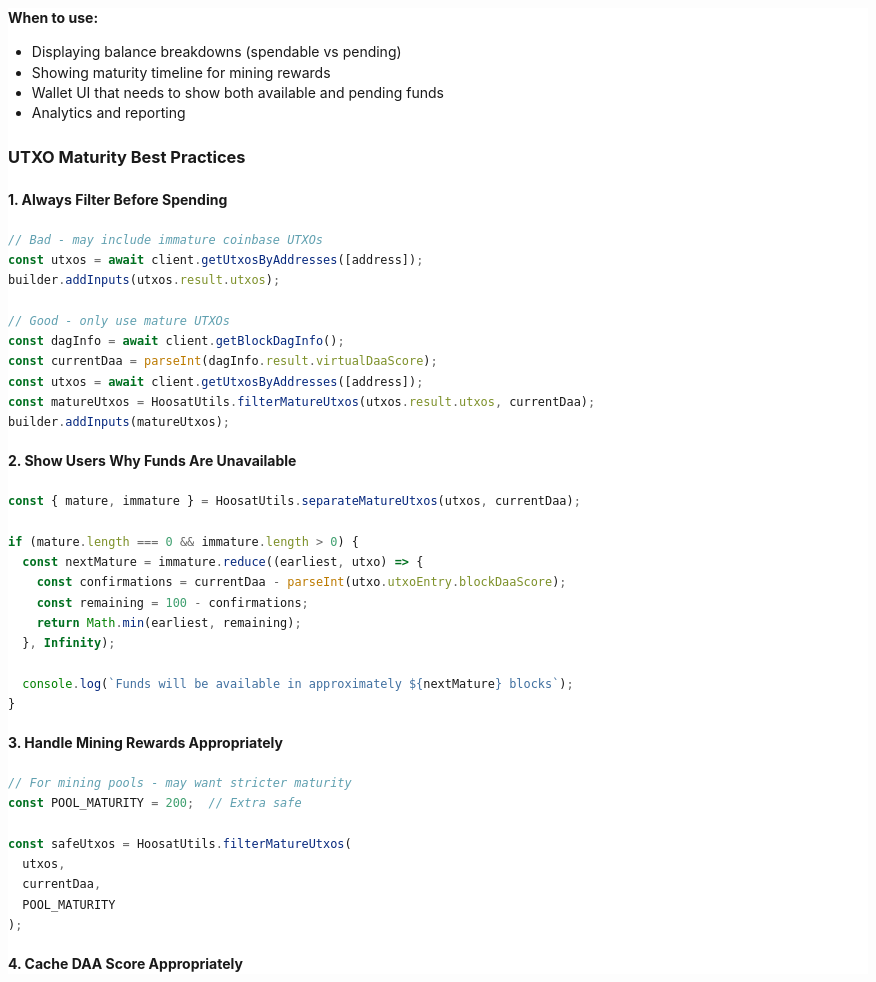 **When to use:**
- Displaying balance breakdowns (spendable vs pending)
- Showing maturity timeline for mining rewards
- Wallet UI that needs to show both available and pending funds
- Analytics and reporting

### UTXO Maturity Best Practices

#### 1. Always Filter Before Spending

```typescript
// Bad - may include immature coinbase UTXOs
const utxos = await client.getUtxosByAddresses([address]);
builder.addInputs(utxos.result.utxos);

// Good - only use mature UTXOs
const dagInfo = await client.getBlockDagInfo();
const currentDaa = parseInt(dagInfo.result.virtualDaaScore);
const utxos = await client.getUtxosByAddresses([address]);
const matureUtxos = HoosatUtils.filterMatureUtxos(utxos.result.utxos, currentDaa);
builder.addInputs(matureUtxos);
```

#### 2. Show Users Why Funds Are Unavailable

```typescript
const { mature, immature } = HoosatUtils.separateMatureUtxos(utxos, currentDaa);

if (mature.length === 0 && immature.length > 0) {
  const nextMature = immature.reduce((earliest, utxo) => {
    const confirmations = currentDaa - parseInt(utxo.utxoEntry.blockDaaScore);
    const remaining = 100 - confirmations;
    return Math.min(earliest, remaining);
  }, Infinity);

  console.log(`Funds will be available in approximately ${nextMature} blocks`);
}
```

#### 3. Handle Mining Rewards Appropriately

```typescript
// For mining pools - may want stricter maturity
const POOL_MATURITY = 200;  // Extra safe

const safeUtxos = HoosatUtils.filterMatureUtxos(
  utxos,
  currentDaa,
  POOL_MATURITY
);
```

#### 4. Cache DAA Score Appropriately
